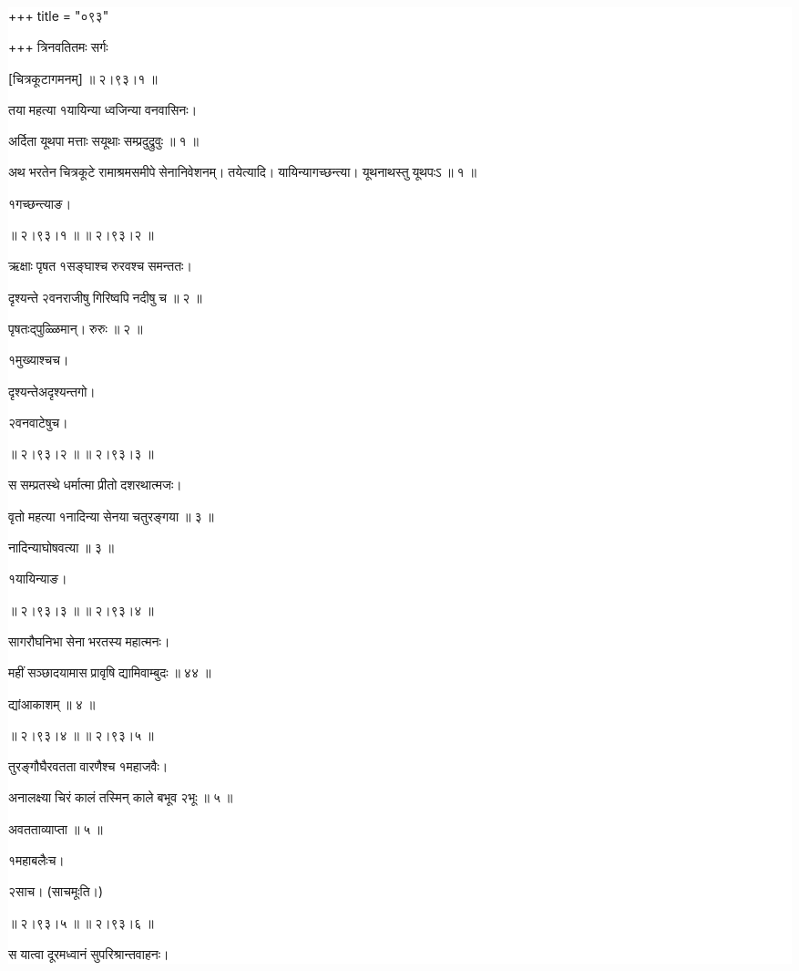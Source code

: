 +++
title = "०९३"

+++
त्रिनवतितमः सर्गः  

\[चित्रकूटागमनम्\] ॥ २।९३।१ ॥   

तया महत्या १यायिन्या ध्वजिन्या वनवासिनः।  

अर्दिता यूथपा मत्ताः सयूथाः सम्प्रदुद्रुवुः  ॥  १  ॥   

अथ भरतेन चित्रकूटे रामाश्रमसमीपे सेनानिवेशनम्। तयेत्यादि। यायिन्यागच्छन्त्या। यूथनाथस्तु यूथपःऽ ॥ १ ॥   

१गच्छन्त्याङ।  

 ॥ २।९३।१ ॥  ॥ २।९३।२ ॥   

ऋक्षाः पृषत १सङ्घाश्च रुरवश्च समन्ततः।  

दृश्यन्ते २वनराजीषु गिरिष्वपि नदीषु च  ॥  २  ॥   

पृषतःद्पुळ्ळिमान्। रुरुः  ॥  २  ॥   

१मुख्याश्चच।  

दृश्यन्तेअदृश्यन्तगो।  

२वनवाटेषुच।  

 ॥ २।९३।२ ॥  ॥ २।९३।३ ॥   

स सम्प्रतस्थे धर्मात्मा प्रीतो दशरथात्मजः।  

वृतो महत्या १नादिन्या सेनया चतुरङ्गया  ॥  ३  ॥   

नादिन्याघोषवत्या  ॥  ३  ॥   

१यायिन्याङ।  

 ॥ २।९३।३ ॥  ॥ २।९३।४ ॥   

सागरौघनिभा सेना भरतस्य महात्मनः।  

महीं सञ्छादयामास प्रावृषि द्यामिवाम्बुदः  ॥  ४४  ॥   

द्यांआकाशम्  ॥  ४  ॥   

 ॥ २।९३।४ ॥  ॥ २।९३।५ ॥   

तुरङ्गौघैरवतता वारणैश्च १महाजवैः।  

अनालक्ष्या चिरं कालं तस्मिन् काले बभूव २भूः  ॥  ५  ॥   

अवतताव्याप्ता  ॥  ५  ॥   

१महाबलैःच।  

२साच। (साचमूःति।)  

 ॥ २।९३।५ ॥  ॥ २।९३।६ ॥   

स यात्वा दूरमध्वानं सुपरिश्रान्तवाहनः।  
